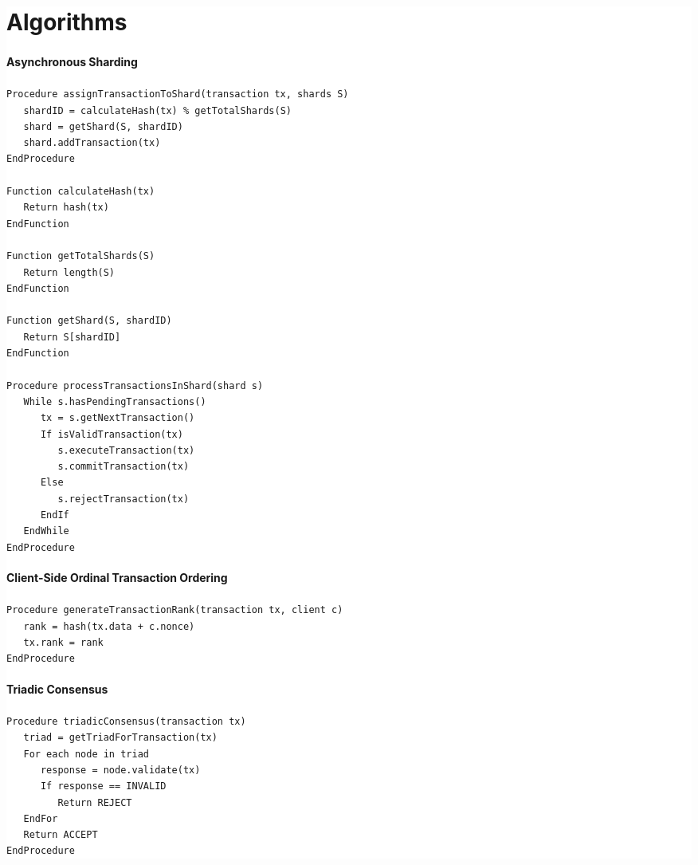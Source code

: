 # Algorithms

#### Asynchronous Sharding

```
Procedure assignTransactionToShard(transaction tx, shards S)
   shardID = calculateHash(tx) % getTotalShards(S) 
   shard = getShard(S, shardID)
   shard.addTransaction(tx)
EndProcedure

Function calculateHash(tx)
   Return hash(tx)
EndFunction

Function getTotalShards(S)
   Return length(S) 
EndFunction

Function getShard(S, shardID)
   Return S[shardID] 
EndFunction

Procedure processTransactionsInShard(shard s)
   While s.hasPendingTransactions()
      tx = s.getNextTransaction()
      If isValidTransaction(tx) 
         s.executeTransaction(tx)
         s.commitTransaction(tx)
      Else
         s.rejectTransaction(tx)
      EndIf
   EndWhile
EndProcedure
```

#### Client-Side Ordinal Transaction Ordering

```
Procedure generateTransactionRank(transaction tx, client c)
   rank = hash(tx.data + c.nonce)
   tx.rank = rank
EndProcedure
```

#### Triadic Consensus

```
Procedure triadicConsensus(transaction tx)
   triad = getTriadForTransaction(tx)
   For each node in triad
      response = node.validate(tx)
      If response == INVALID
         Return REJECT
   EndFor
   Return ACCEPT
EndProcedure
```
